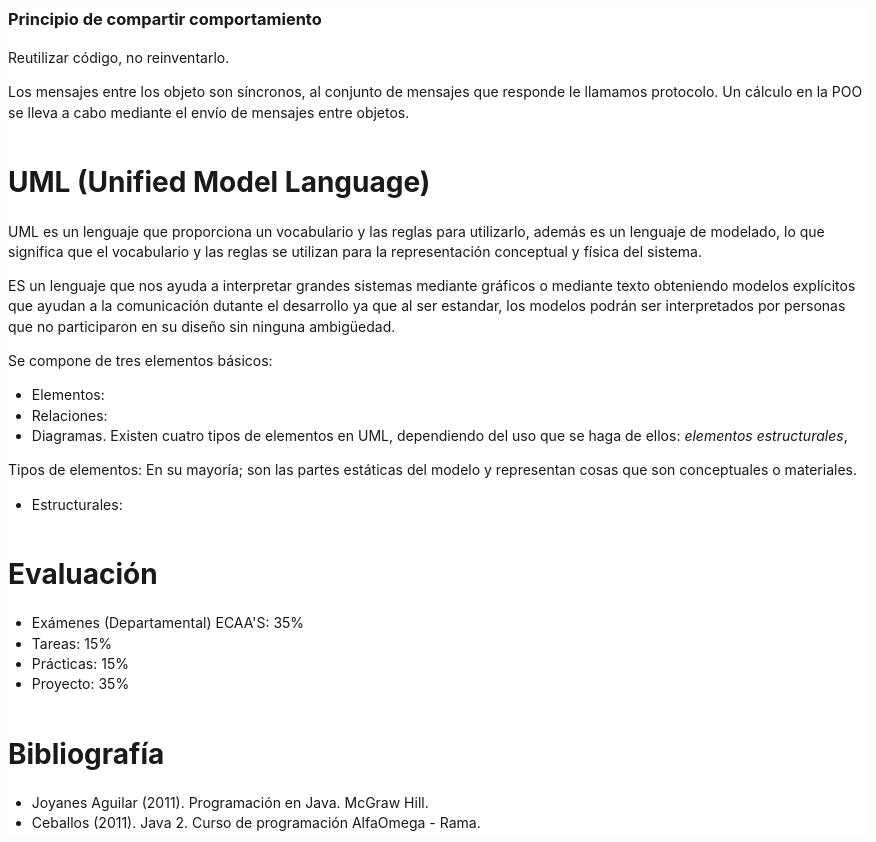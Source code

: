 ### Principio de compartir comportamiento

Reutilizar código, no reinventarlo.

Los mensajes entre los objeto son síncronos, al conjunto de mensajes que responde le llamamos protocolo. Un cálculo en la POO se lleva a cabo mediante el envío de mensajes entre objetos.

# UML (Unified Model Language)

UML es un lenguaje que proporciona un vocabulario y las reglas para utilizarlo, además es un lenguaje de modelado, lo que significa que el vocabulario y las reglas se utilizan para la representación conceptual y física del sistema.

ES un lenguaje que nos ayuda a interpretar grandes sistemas mediante gráficos o mediante texto obteniendo modelos explícitos que ayudan a la comunicación dutante el desarrollo ya que al ser estandar, los modelos podrán ser interpretados por personas que no participaron en su diseño sin ninguna ambigüedad.

Se compone de tres elementos básicos:

- Elementos:
- Relaciones:
- Diagramas.
  Existen cuatro tipos de elementos en UML, dependiendo del uso que se haga de ellos: *elementos estructurales*,

Tipos de elementos: En su mayoría; son las partes estáticas del modelo y representan cosas que son conceptuales o materiales.

- Estructurales:

# Evaluación

- Exámenes (Departamental) ECAA'S: 35%
- Tareas: 15%
- Prácticas: 15%
- Proyecto: 35%

# Bibliografía

- Joyanes Aguilar (2011). Programación en Java. McGraw Hill.
- Ceballos (2011). Java 2. Curso de programación AlfaOmega - Rama.

